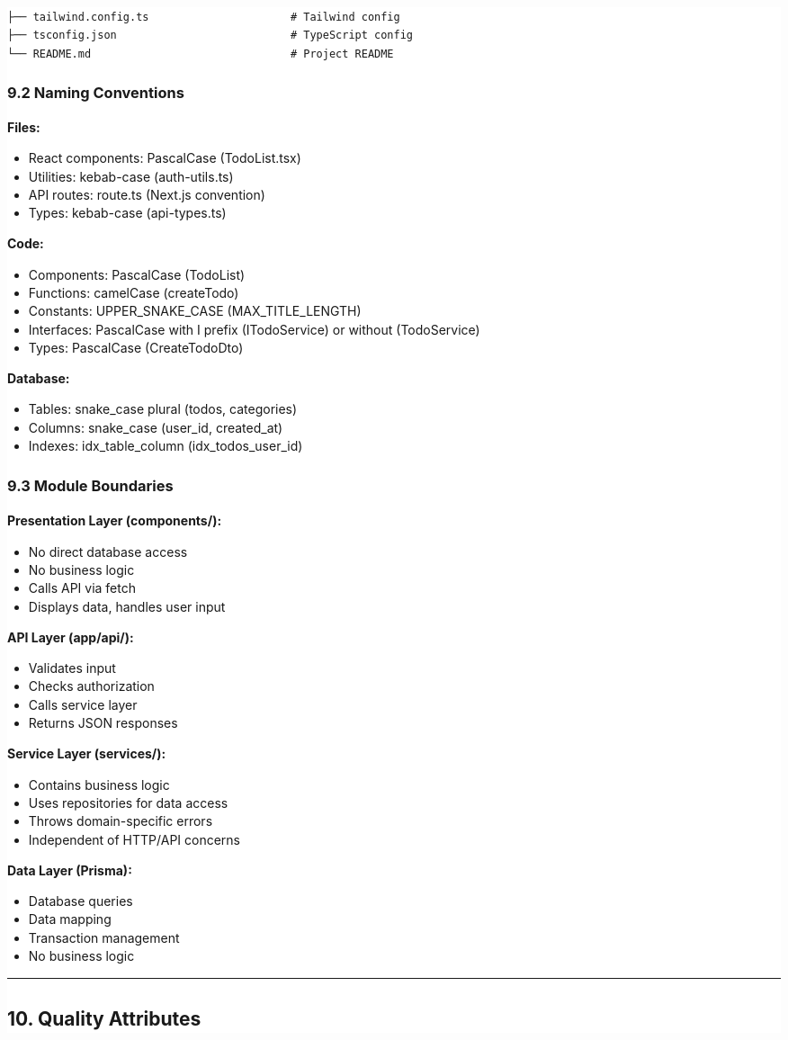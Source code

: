 ```
├── tailwind.config.ts                      # Tailwind config
├── tsconfig.json                           # TypeScript config
└── README.md                               # Project README
```

### 9.2 Naming Conventions

**Files:**
- React components: PascalCase (TodoList.tsx)
- Utilities: kebab-case (auth-utils.ts)
- API routes: route.ts (Next.js convention)
- Types: kebab-case (api-types.ts)

**Code:**
- Components: PascalCase (TodoList)
- Functions: camelCase (createTodo)
- Constants: UPPER_SNAKE_CASE (MAX_TITLE_LENGTH)
- Interfaces: PascalCase with I prefix (ITodoService) or without (TodoService)
- Types: PascalCase (CreateTodoDto)

**Database:**
- Tables: snake_case plural (todos, categories)
- Columns: snake_case (user_id, created_at)
- Indexes: idx_table_column (idx_todos_user_id)

### 9.3 Module Boundaries

**Presentation Layer (components/):**
- No direct database access
- No business logic
- Calls API via fetch
- Displays data, handles user input

**API Layer (app/api/):**
- Validates input
- Checks authorization
- Calls service layer
- Returns JSON responses

**Service Layer (services/):**
- Contains business logic
- Uses repositories for data access
- Throws domain-specific errors
- Independent of HTTP/API concerns

**Data Layer (Prisma):**
- Database queries
- Data mapping
- Transaction management
- No business logic

---

## 10. Quality Attributes
